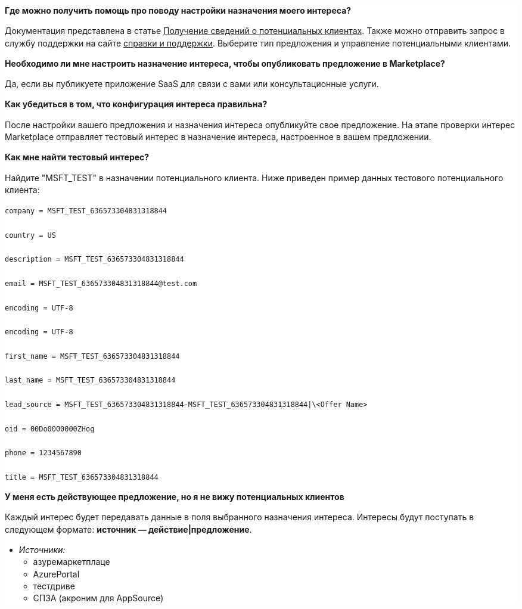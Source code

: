 **Где можно получить помощь про поводу настройки назначения моего интереса?** 

Документация представлена в статье [Получение сведений о потенциальных клиентах](./partner-center-portal/commercial-marketplace-get-customer-leads.md). Также можно отправить запрос в службу поддержки на сайте [справки и поддержки](https://aka.ms/marketplacepublishersupport). Выберите тип предложения и управление потенциальными клиентами. 

**Необходимо ли мне настроить назначение интереса, чтобы опубликовать предложение в Marketplace?**

Да, если вы публикуете приложение SaaS для связи с вами или консультационные услуги.  

**Как убедиться в том, что конфигурация интереса правильна?**

После настройки вашего предложения и назначения интереса опубликуйте свое предложение. На этапе проверки интерес Marketplace отправляет тестовый интерес в назначение интереса, настроенное в вашем предложении. 

**Как мне найти тестовый интерес?**

Найдите "MSFT_TEST" в назначении потенциального клиента. Ниже приведен пример данных тестового потенциального клиента: 

```text
company = MSFT_TEST_636573304831318844 

country = US 

description = MSFT_TEST_636573304831318844 

email = MSFT_TEST_636573304831318844@test.com

encoding = UTF-8 

encoding = UTF-8 

first_name = MSFT_TEST_636573304831318844 

last_name = MSFT_TEST_636573304831318844 

lead_source = MSFT_TEST_636573304831318844-MSFT_TEST_636573304831318844|\<Offer Name> 

oid = 00Do0000000ZHog 

phone = 1234567890 

title = MSFT_TEST_636573304831318844 
```

**У меня есть действующее предложение, но я не вижу потенциальных клиентов**

Каждый интерес будет передавать данные в поля выбранного назначения интереса. Интересы будут поступать в следующем формате: **источник — действие|предложение**.

- *Источники:*
  - азуремаркетплаце
  - AzurePortal
  - тестдриве  
  - СПЗА (акроним для AppSource)
